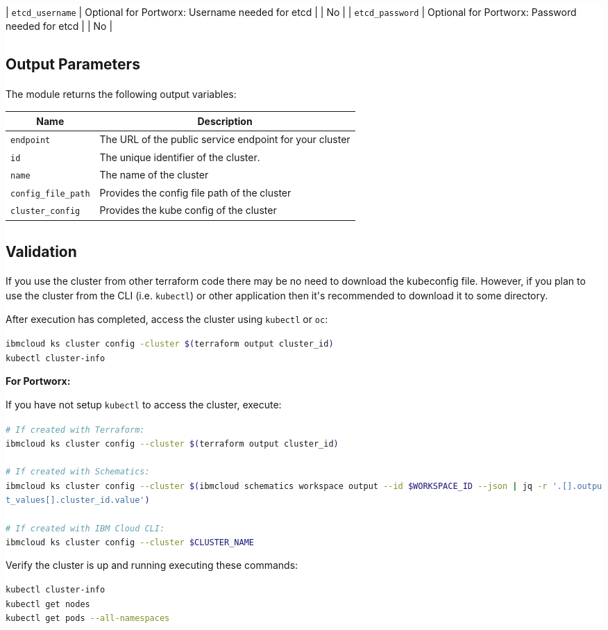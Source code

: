 | `etcd_username`                | Optional for Portworx: Username needed for etcd                         |      | No |
| `etcd_password`                | Optional for Portworx: Password needed for etcd                         |      | No |

## Output Parameters

The module returns the following output variables:

| Name       | Description                                             |
| ---------- | ------------------------------------------------------- |
| `endpoint` | The URL of the public service endpoint for your cluster |
| `id`       | The unique identifier of the cluster.                   |
| `name`     | The name of the cluster                                 |
| `config_file_path` | Provides the config file path of the cluster |
| `cluster_config`   | Provides the kube config of the cluster |

## Validation

If you use the cluster from other terraform code there may be no need to download the kubeconfig file. However, if you plan to use the cluster from the CLI (i.e. `kubectl`) or other application then it's recommended to download it to some directory.

After execution has completed, access the cluster using `kubectl` or `oc`:

```bash
ibmcloud ks cluster config -cluster $(terraform output cluster_id)
kubectl cluster-info
```

<b>For Portworx:</b>

If you have not setup `kubectl` to access the cluster, execute:

```bash
# If created with Terraform:
ibmcloud ks cluster config --cluster $(terraform output cluster_id)

# If created with Schematics:
ibmcloud ks cluster config --cluster $(ibmcloud schematics workspace output --id $WORKSPACE_ID --json | jq -r '.[].output_values[].cluster_id.value')

# If created with IBM Cloud CLI:
ibmcloud ks cluster config --cluster $CLUSTER_NAME
```

Verify the cluster is up and running executing these commands:

```bash
kubectl cluster-info
kubectl get nodes
kubectl get pods --all-namespaces
```
